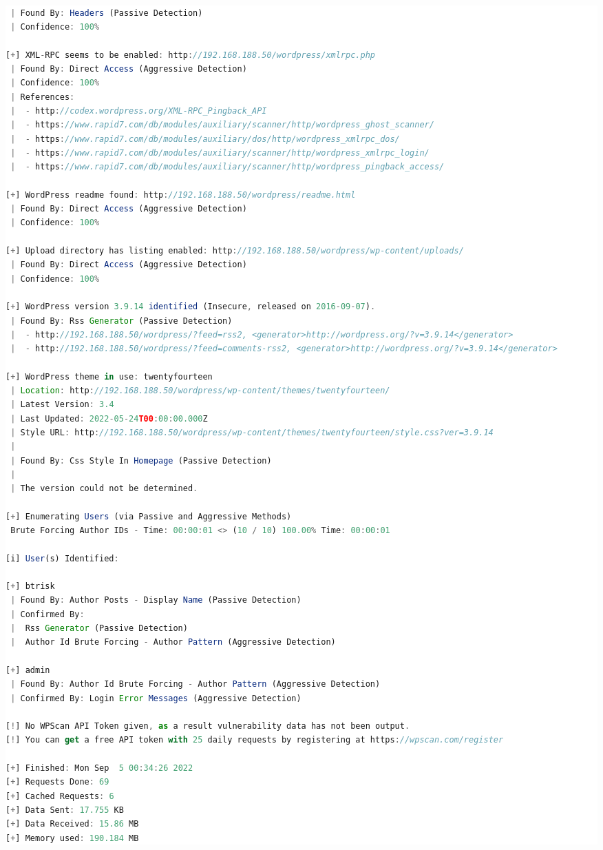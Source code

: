 ```javascript
 | Found By: Headers (Passive Detection)
 | Confidence: 100%

[+] XML-RPC seems to be enabled: http://192.168.188.50/wordpress/xmlrpc.php
 | Found By: Direct Access (Aggressive Detection)
 | Confidence: 100%
 | References:
 |  - http://codex.wordpress.org/XML-RPC_Pingback_API
 |  - https://www.rapid7.com/db/modules/auxiliary/scanner/http/wordpress_ghost_scanner/
 |  - https://www.rapid7.com/db/modules/auxiliary/dos/http/wordpress_xmlrpc_dos/
 |  - https://www.rapid7.com/db/modules/auxiliary/scanner/http/wordpress_xmlrpc_login/
 |  - https://www.rapid7.com/db/modules/auxiliary/scanner/http/wordpress_pingback_access/

[+] WordPress readme found: http://192.168.188.50/wordpress/readme.html
 | Found By: Direct Access (Aggressive Detection)
 | Confidence: 100%

[+] Upload directory has listing enabled: http://192.168.188.50/wordpress/wp-content/uploads/
 | Found By: Direct Access (Aggressive Detection)
 | Confidence: 100%

[+] WordPress version 3.9.14 identified (Insecure, released on 2016-09-07).
 | Found By: Rss Generator (Passive Detection)
 |  - http://192.168.188.50/wordpress/?feed=rss2, <generator>http://wordpress.org/?v=3.9.14</generator>
 |  - http://192.168.188.50/wordpress/?feed=comments-rss2, <generator>http://wordpress.org/?v=3.9.14</generator>

[+] WordPress theme in use: twentyfourteen
 | Location: http://192.168.188.50/wordpress/wp-content/themes/twentyfourteen/
 | Latest Version: 3.4
 | Last Updated: 2022-05-24T00:00:00.000Z
 | Style URL: http://192.168.188.50/wordpress/wp-content/themes/twentyfourteen/style.css?ver=3.9.14
 |
 | Found By: Css Style In Homepage (Passive Detection)
 |
 | The version could not be determined.

[+] Enumerating Users (via Passive and Aggressive Methods)
 Brute Forcing Author IDs - Time: 00:00:01 <> (10 / 10) 100.00% Time: 00:00:01

[i] User(s) Identified:

[+] btrisk
 | Found By: Author Posts - Display Name (Passive Detection)
 | Confirmed By:
 |  Rss Generator (Passive Detection)
 |  Author Id Brute Forcing - Author Pattern (Aggressive Detection)

[+] admin
 | Found By: Author Id Brute Forcing - Author Pattern (Aggressive Detection)
 | Confirmed By: Login Error Messages (Aggressive Detection)

[!] No WPScan API Token given, as a result vulnerability data has not been output.
[!] You can get a free API token with 25 daily requests by registering at https://wpscan.com/register

[+] Finished: Mon Sep  5 00:34:26 2022
[+] Requests Done: 69
[+] Cached Requests: 6
[+] Data Sent: 17.755 KB
[+] Data Received: 15.86 MB
[+] Memory used: 190.184 MB
```